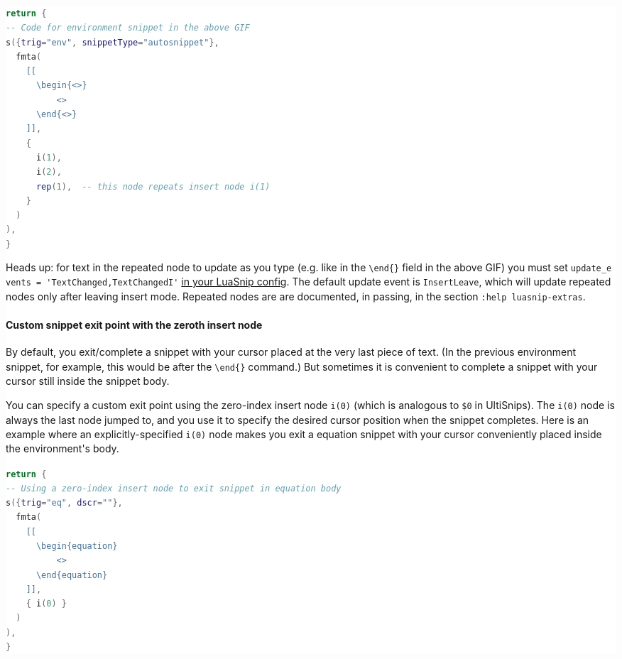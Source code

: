 ```lua
return {
-- Code for environment snippet in the above GIF
s({trig="env", snippetType="autosnippet"},
  fmta(
    [[
      \begin{<>}
          <>
      \end{<>}
    ]],
    {
      i(1),
      i(2),
      rep(1),  -- this node repeats insert node i(1)
    }
  )
),
}
```

Heads up: for text in the repeated node to update as you type (e.g. like in the `\end{}` field in the above GIF) you must set `update_events = 'TextChanged,TextChangedI'` [in your LuaSnip config](#config).
The default update event is `InsertLeave`, which will update repeated nodes only after leaving insert mode.
Repeated nodes are are documented, in passing, in the section `:help luasnip-extras`.

#### Custom snippet exit point with the zeroth insert node

By default, you exit/complete a snippet with your cursor placed at the very last piece of text.
(In the previous environment snippet, for example, this would be after the `\end{}` command.)
But sometimes it is convenient to complete a snippet with your cursor still inside the snippet body.

You can specify a custom exit point using the zero-index insert node `i(0)` (which is analogous to `$0` in UltiSnips).
The `i(0)` node is always the last node jumped to, and you use it to specify the desired cursor position when the snippet completes.
Here is an example where an explicitly-specified `i(0)` node makes you exit a equation snippet with your cursor conveniently placed inside the environment's body.

```lua
return {
-- Using a zero-index insert node to exit snippet in equation body
s({trig="eq", dscr=""},
  fmta(
    [[
      \begin{equation}
          <>
      \end{equation}
    ]],
    { i(0) }
  )
),
}
```
